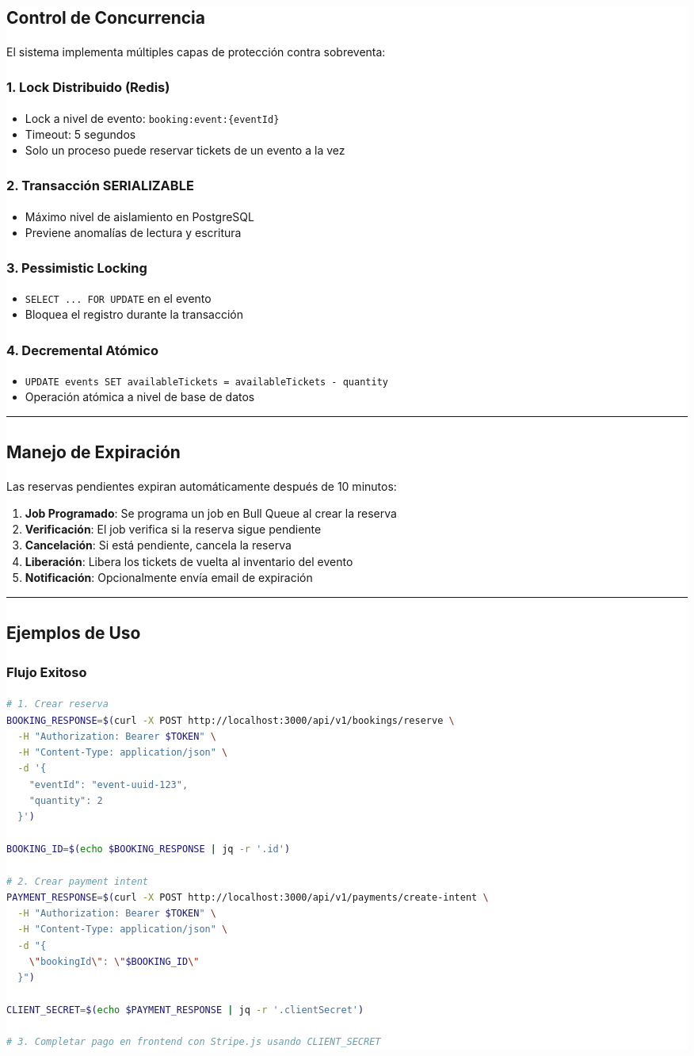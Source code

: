 ## Control de Concurrencia

El sistema implementa múltiples capas de protección contra sobreventa:

### 1. Lock Distribuido (Redis)
- Lock a nivel de evento: `booking:event:{eventId}`
- Timeout: 5 segundos
- Solo un proceso puede reservar tickets de un evento a la vez

### 2. Transacción SERIALIZABLE
- Máximo nivel de aislamiento en PostgreSQL
- Previene anomalías de lectura y escritura

### 3. Pessimistic Locking
- `SELECT ... FOR UPDATE` en el evento
- Bloquea el registro durante la transacción

### 4. Decremental Atómico
- `UPDATE events SET availableTickets = availableTickets - quantity`
- Operación atómica a nivel de base de datos

---

## Manejo de Expiración

Las reservas pendientes expiran automáticamente después de 10 minutos:

1. **Job Programado**: Se programa un job en Bull Queue al crear la reserva
2. **Verificación**: El job verifica si la reserva sigue pendiente
3. **Cancelación**: Si está pendiente, cancela la reserva
4. **Liberación**: Libera los tickets de vuelta al inventario del evento
5. **Notificación**: Opcionalmente envía email de expiración

---

## Ejemplos de Uso

### Flujo Exitoso

```bash
# 1. Crear reserva
BOOKING_RESPONSE=$(curl -X POST http://localhost:3000/api/v1/bookings/reserve \
  -H "Authorization: Bearer $TOKEN" \
  -H "Content-Type: application/json" \
  -d '{
    "eventId": "event-uuid-123",
    "quantity": 2
  }')

BOOKING_ID=$(echo $BOOKING_RESPONSE | jq -r '.id')

# 2. Crear payment intent
PAYMENT_RESPONSE=$(curl -X POST http://localhost:3000/api/v1/payments/create-intent \
  -H "Authorization: Bearer $TOKEN" \
  -H "Content-Type: application/json" \
  -d "{
    \"bookingId\": \"$BOOKING_ID\"
  }")

CLIENT_SECRET=$(echo $PAYMENT_RESPONSE | jq -r '.clientSecret')

# 3. Completar pago en frontend con Stripe.js usando CLIENT_SECRET
```